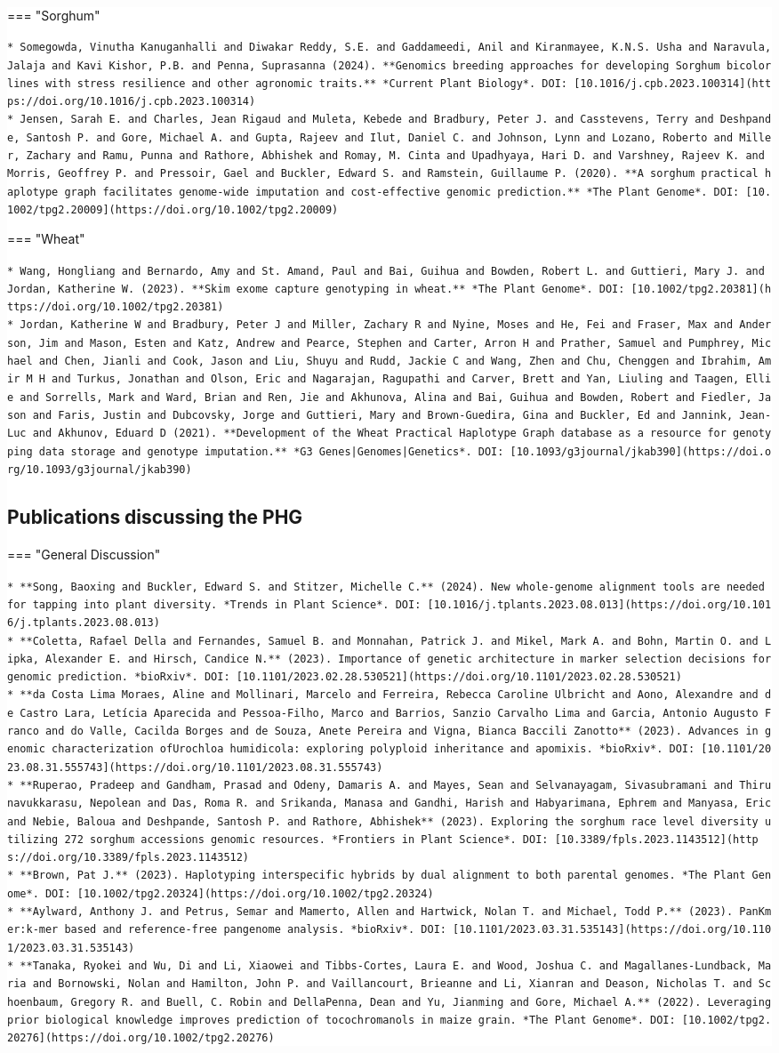 === "Sorghum"

    * Somegowda, Vinutha Kanuganhalli and Diwakar Reddy, S.E. and Gaddameedi, Anil and Kiranmayee, K.N.S. Usha and Naravula, Jalaja and Kavi Kishor, P.B. and Penna, Suprasanna (2024). **Genomics breeding approaches for developing Sorghum bicolor lines with stress resilience and other agronomic traits.** *Current Plant Biology*. DOI: [10.1016/j.cpb.2023.100314](https://doi.org/10.1016/j.cpb.2023.100314)
    * Jensen, Sarah E. and Charles, Jean Rigaud and Muleta, Kebede and Bradbury, Peter J. and Casstevens, Terry and Deshpande, Santosh P. and Gore, Michael A. and Gupta, Rajeev and Ilut, Daniel C. and Johnson, Lynn and Lozano, Roberto and Miller, Zachary and Ramu, Punna and Rathore, Abhishek and Romay, M. Cinta and Upadhyaya, Hari D. and Varshney, Rajeev K. and Morris, Geoffrey P. and Pressoir, Gael and Buckler, Edward S. and Ramstein, Guillaume P. (2020). **A sorghum practical haplotype graph facilitates genome‐wide imputation and cost‐effective genomic prediction.** *The Plant Genome*. DOI: [10.1002/tpg2.20009](https://doi.org/10.1002/tpg2.20009)

=== "Wheat"

    * Wang, Hongliang and Bernardo, Amy and St. Amand, Paul and Bai, Guihua and Bowden, Robert L. and Guttieri, Mary J. and Jordan, Katherine W. (2023). **Skim exome capture genotyping in wheat.** *The Plant Genome*. DOI: [10.1002/tpg2.20381](https://doi.org/10.1002/tpg2.20381)
    * Jordan, Katherine W and Bradbury, Peter J and Miller, Zachary R and Nyine, Moses and He, Fei and Fraser, Max and Anderson, Jim and Mason, Esten and Katz, Andrew and Pearce, Stephen and Carter, Arron H and Prather, Samuel and Pumphrey, Michael and Chen, Jianli and Cook, Jason and Liu, Shuyu and Rudd, Jackie C and Wang, Zhen and Chu, Chenggen and Ibrahim, Amir M H and Turkus, Jonathan and Olson, Eric and Nagarajan, Ragupathi and Carver, Brett and Yan, Liuling and Taagen, Ellie and Sorrells, Mark and Ward, Brian and Ren, Jie and Akhunova, Alina and Bai, Guihua and Bowden, Robert and Fiedler, Jason and Faris, Justin and Dubcovsky, Jorge and Guttieri, Mary and Brown-Guedira, Gina and Buckler, Ed and Jannink, Jean-Luc and Akhunov, Eduard D (2021). **Development of the Wheat Practical Haplotype Graph database as a resource for genotyping data storage and genotype imputation.** *G3 Genes|Genomes|Genetics*. DOI: [10.1093/g3journal/jkab390](https://doi.org/10.1093/g3journal/jkab390)


## Publications discussing the PHG

=== "General Discussion"

    * **Song, Baoxing and Buckler, Edward S. and Stitzer, Michelle C.** (2024). New whole-genome alignment tools are needed for tapping into plant diversity. *Trends in Plant Science*. DOI: [10.1016/j.tplants.2023.08.013](https://doi.org/10.1016/j.tplants.2023.08.013)
    * **Coletta, Rafael Della and Fernandes, Samuel B. and Monnahan, Patrick J. and Mikel, Mark A. and Bohn, Martin O. and Lipka, Alexander E. and Hirsch, Candice N.** (2023). Importance of genetic architecture in marker selection decisions for genomic prediction. *bioRxiv*. DOI: [10.1101/2023.02.28.530521](https://doi.org/10.1101/2023.02.28.530521)
    * **da Costa Lima Moraes, Aline and Mollinari, Marcelo and Ferreira, Rebecca Caroline Ulbricht and Aono, Alexandre and de Castro Lara, Letícia Aparecida and Pessoa-Filho, Marco and Barrios, Sanzio Carvalho Lima and Garcia, Antonio Augusto Franco and do Valle, Cacilda Borges and de Souza, Anete Pereira and Vigna, Bianca Baccili Zanotto** (2023). Advances in genomic characterization ofUrochloa humidicola: exploring polyploid inheritance and apomixis. *bioRxiv*. DOI: [10.1101/2023.08.31.555743](https://doi.org/10.1101/2023.08.31.555743)
    * **Ruperao, Pradeep and Gandham, Prasad and Odeny, Damaris A. and Mayes, Sean and Selvanayagam, Sivasubramani and Thirunavukkarasu, Nepolean and Das, Roma R. and Srikanda, Manasa and Gandhi, Harish and Habyarimana, Ephrem and Manyasa, Eric and Nebie, Baloua and Deshpande, Santosh P. and Rathore, Abhishek** (2023). Exploring the sorghum race level diversity utilizing 272 sorghum accessions genomic resources. *Frontiers in Plant Science*. DOI: [10.3389/fpls.2023.1143512](https://doi.org/10.3389/fpls.2023.1143512)
    * **Brown, Pat J.** (2023). Haplotyping interspecific hybrids by dual alignment to both parental genomes. *The Plant Genome*. DOI: [10.1002/tpg2.20324](https://doi.org/10.1002/tpg2.20324)
    * **Aylward, Anthony J. and Petrus, Semar and Mamerto, Allen and Hartwick, Nolan T. and Michael, Todd P.** (2023). PanKmer:k-mer based and reference-free pangenome analysis. *bioRxiv*. DOI: [10.1101/2023.03.31.535143](https://doi.org/10.1101/2023.03.31.535143)
    * **Tanaka, Ryokei and Wu, Di and Li, Xiaowei and Tibbs‐Cortes, Laura E. and Wood, Joshua C. and Magallanes‐Lundback, Maria and Bornowski, Nolan and Hamilton, John P. and Vaillancourt, Brieanne and Li, Xianran and Deason, Nicholas T. and Schoenbaum, Gregory R. and Buell, C. Robin and DellaPenna, Dean and Yu, Jianming and Gore, Michael A.** (2022). Leveraging prior biological knowledge improves prediction of tocochromanols in maize grain. *The Plant Genome*. DOI: [10.1002/tpg2.20276](https://doi.org/10.1002/tpg2.20276)